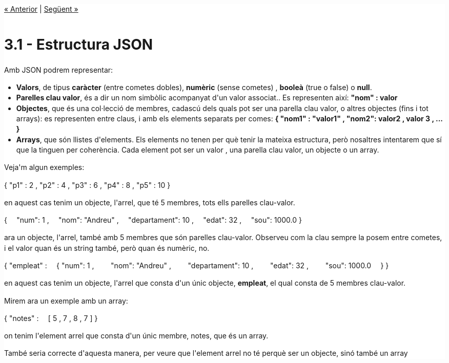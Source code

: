 [« Anterior](3__mongodb.md) | [Següent »](32__installaci_de_mongodb.md)
# <a name="main"></a>**3.1 - Estructura JSON**
Amb JSON podrem representar:

- **Valors**, de tipus **caràcter** (entre cometes dobles), **numèric** (sense cometes) , **booleà** (true o false) o **null**.
- **Parelles clau valor**, és a dir un nom simbòlic acompanyat d'un valor associat.. Es representen així: **"nom" : valor**
- **Objectes**, que és una col·lecció de membres, cadascú dels quals pot ser una parella clau valor, o altres objectes (fins i tot arrays): es representen entre claus, i amb els elements separats per comes: **{ "nom1" : "valor1" , "nom2": valor2 , valor 3 , ... }**
- **Arrays**, que són llistes d'elements. Els elements no tenen per què tenir la mateixa estructura, però nosaltres intentarem que sí que la tinguen per coherència. Cada element pot ser un valor , una parella clau valor, un objecte o un array.

Veja'm algun exemples:

{ "p1" : 2 , "p2" : 4 , "p3" : 6 , "p4" : 8 , "p5" : 10 }

en aquest cas tenim un objecte, l'arrel, que té 5 membres, tots ells parelles clau-valor.

{
`  `"num": 1 ,
`  `"nom": "Andreu" ,
`  `"departament": 10 ,
`  `"edat": 32 ,
`  `"sou": 1000.0 
}

ara un objecte, l'arrel, també amb 5 membres que són parelles clau-valor. Observeu com la clau sempre la posem entre cometes, i el valor quan és un string també, però quan és numèric, no.

{ "empleat" :
`  `{ "num": 1 ,
`    `"nom": "Andreu" ,
`    `"departament": 10 ,
`    `"edat": 32 ,
`    `"sou": 1000.0 
`  `}
}

en aquest cas tenim un objecte, l'arrel que consta d'un únic objecte, **empleat**, el qual consta de 5 membres clau-valor.

Mirem ara un exemple amb un array:

{ "notes" :
`  `[ 5 , 7 , 8 , 7 ]
}

on tenim l'element arrel que consta d'un únic membre, notes, que és un array.

També seria correcte d'aquesta manera, per veure que l'element arrel no té perquè ser un objecte, sinó també un array


[ref1]: 31__estructura_json.002.png
[ref2]: 31__estructura_json.003.png